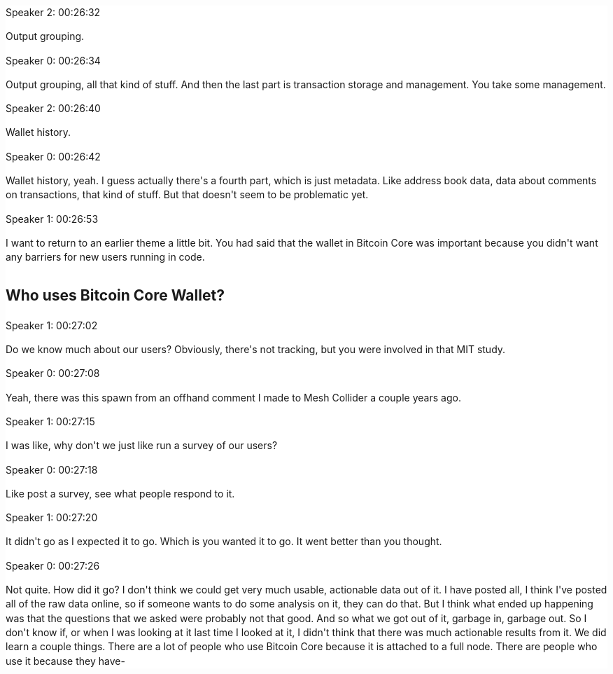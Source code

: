 Speaker 2: 00:26:32

Output grouping.

Speaker 0: 00:26:34

Output grouping, all that kind of stuff.
And then the last part is transaction storage and management.
You take some management.

Speaker 2: 00:26:40

Wallet history.

Speaker 0: 00:26:42

Wallet history, yeah.
I guess actually there's a fourth part, which is just metadata.
Like address book data, data about comments on transactions, that kind of stuff.
But that doesn't seem to be problematic yet.

Speaker 1: 00:26:53

I want to return to an earlier theme a little bit.
You had said that the wallet in Bitcoin Core was important because you didn't want any barriers for new users running in code.

## Who uses Bitcoin Core Wallet?

Speaker 1: 00:27:02

Do we know much about our users?
Obviously, there's not tracking, but you were involved in that MIT study.

Speaker 0: 00:27:08

Yeah, there was this spawn from an offhand comment I made to Mesh Collider a couple years ago.

Speaker 1: 00:27:15

I was like, why don't we just like run a survey of our users?

Speaker 0: 00:27:18

Like post a survey, see what people respond to it.

Speaker 1: 00:27:20

It didn't go as I expected it to go.
Which is you wanted it to go.
It went better than you thought.

Speaker 0: 00:27:26

Not quite.
How did it go?
I don't think we could get very much usable, actionable data out of it.
I have posted all, I think I've posted all of the raw data online, so if someone wants to do some analysis on it, they can do that.
But I think what ended up happening was that the questions that we asked were probably not that good.
And so what we got out of it, garbage in, garbage out.
So I don't know if, or when I was looking at it last time I looked at it, I didn't think that there was much actionable results from it.
We did learn a couple things.
There are a lot of people who use Bitcoin Core because it is attached to a full node.
There are people who use it because they have-
